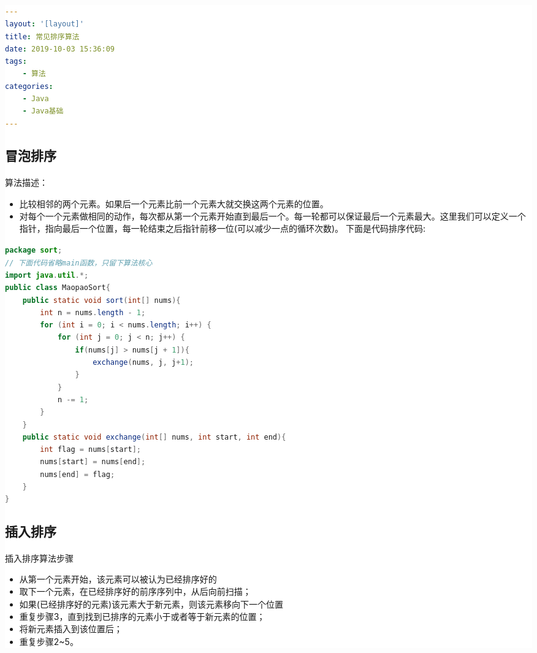 ```yaml
---
layout: '[layout]'
title: 常见排序算法
date: 2019-10-03 15:36:09
tags:
    - 算法
categories:
    - Java
    - Java基础
---
```

## 冒泡排序
算法描述：
- 比较相邻的两个元素。如果后一个元素比前一个元素大就交换这两个元素的位置。
- 对每个一个元素做相同的动作，每次都从第一个元素开始直到最后一个。每一轮都可以保证最后一个元素最大。这里我们可以定义一个指针，指向最后一个位置，每一轮结束之后指针前移一位(可以减少一点的循环次数)。
下面是代码排序代码:
```java
package sort;
// 下面代码省略main函数，只留下算法核心
import java.util.*;
public class MaopaoSort{
    public static void sort(int[] nums){
        int n = nums.length - 1;
        for (int i = 0; i < nums.length; i++) {
            for (int j = 0; j < n; j++) {
                if(nums[j] > nums[j + 1]){
                    exchange(nums, j, j+1);
                }
            }
            n -= 1;
        }
    }
    public static void exchange(int[] nums, int start, int end){
        int flag = nums[start];
        nums[start] = nums[end];
        nums[end] = flag;
    }
}
```
## 插入排序
插入排序算法步骤
- 从第一个元素开始，该元素可以被认为已经排序好的
- 取下一个元素，在已经排序好的前序序列中，从后向前扫描；
- 如果(已经排序好的元素)该元素大于新元素，则该元素移向下一个位置
- 重复步骤3，直到找到已排序的元素小于或者等于新元素的位置；
- 将新元素插入到该位置后；
- 重复步骤2~5。
